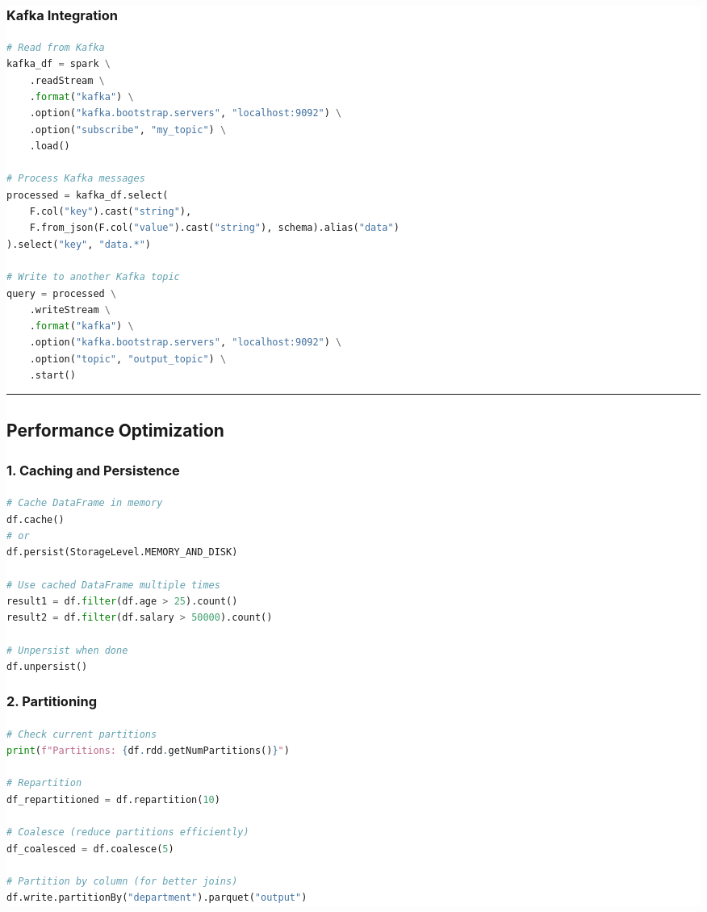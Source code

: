 ### Kafka Integration

```python
# Read from Kafka
kafka_df = spark \
    .readStream \
    .format("kafka") \
    .option("kafka.bootstrap.servers", "localhost:9092") \
    .option("subscribe", "my_topic") \
    .load()

# Process Kafka messages
processed = kafka_df.select(
    F.col("key").cast("string"),
    F.from_json(F.col("value").cast("string"), schema).alias("data")
).select("key", "data.*")

# Write to another Kafka topic
query = processed \
    .writeStream \
    .format("kafka") \
    .option("kafka.bootstrap.servers", "localhost:9092") \
    .option("topic", "output_topic") \
    .start()
```

---

## Performance Optimization

### 1. Caching and Persistence

```python
# Cache DataFrame in memory
df.cache()
# or
df.persist(StorageLevel.MEMORY_AND_DISK)

# Use cached DataFrame multiple times
result1 = df.filter(df.age > 25).count()
result2 = df.filter(df.salary > 50000).count()

# Unpersist when done
df.unpersist()
```

### 2. Partitioning

```python
# Check current partitions
print(f"Partitions: {df.rdd.getNumPartitions()}")

# Repartition
df_repartitioned = df.repartition(10)

# Coalesce (reduce partitions efficiently)
df_coalesced = df.coalesce(5)

# Partition by column (for better joins)
df.write.partitionBy("department").parquet("output")
```
